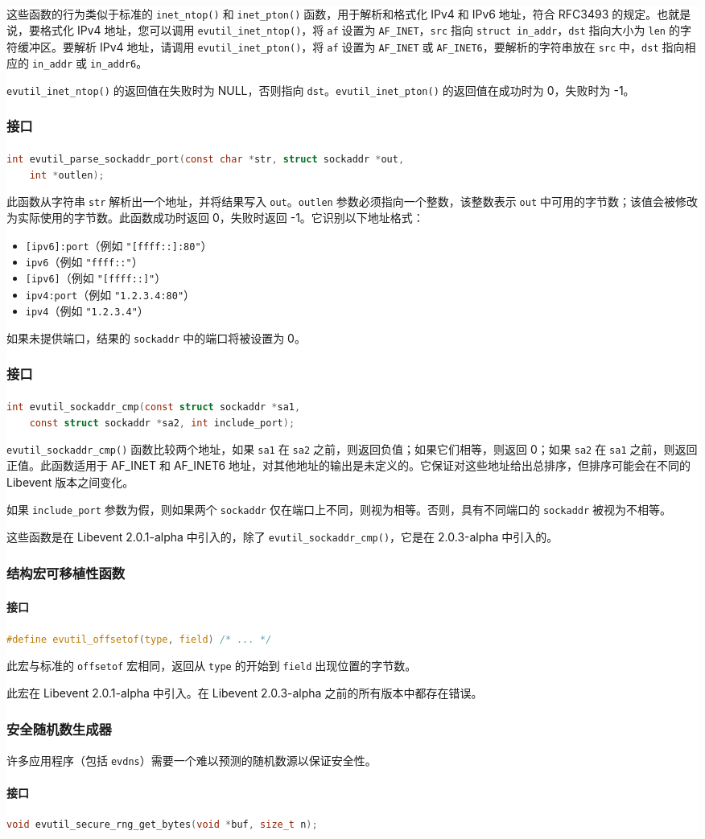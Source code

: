 这些函数的行为类似于标准的 `inet_ntop()` 和 `inet_pton()` 函数，用于解析和格式化 IPv4 和 IPv6 地址，符合 RFC3493 的规定。也就是说，要格式化 IPv4 地址，您可以调用 `evutil_inet_ntop()`，将 `af` 设置为 `AF_INET`，`src` 指向 `struct in_addr`，`dst` 指向大小为 `len` 的字符缓冲区。要解析 IPv4 地址，请调用 `evutil_inet_pton()`，将 `af` 设置为 `AF_INET` 或 `AF_INET6`，要解析的字符串放在 `src` 中，`dst` 指向相应的 `in_addr` 或 `in_addr6`。

`evutil_inet_ntop()` 的返回值在失败时为 NULL，否则指向 `dst`。`evutil_inet_pton()` 的返回值在成功时为 0，失败时为 -1。

### 接口

```c
int evutil_parse_sockaddr_port(const char *str, struct sockaddr *out,
    int *outlen);
```

此函数从字符串 `str` 解析出一个地址，并将结果写入 `out`。`outlen` 参数必须指向一个整数，该整数表示 `out` 中可用的字节数；该值会被修改为实际使用的字节数。此函数成功时返回 0，失败时返回 -1。它识别以下地址格式：

- `[ipv6]:port`（例如 `"[ffff::]:80"`）
- `ipv6`（例如 `"ffff::"`）
- `[ipv6]`（例如 `"[ffff::]"`）
- `ipv4:port`（例如 `"1.2.3.4:80"`）
- `ipv4`（例如 `"1.2.3.4"`）

如果未提供端口，结果的 `sockaddr` 中的端口将被设置为 0。

### 接口

```c
int evutil_sockaddr_cmp(const struct sockaddr *sa1,
    const struct sockaddr *sa2, int include_port);
```

`evutil_sockaddr_cmp()` 函数比较两个地址，如果 `sa1` 在 `sa2` 之前，则返回负值；如果它们相等，则返回 0；如果 `sa2` 在 `sa1` 之前，则返回正值。此函数适用于 AF_INET 和 AF_INET6 地址，对其他地址的输出是未定义的。它保证对这些地址给出总排序，但排序可能会在不同的 Libevent 版本之间变化。

如果 `include_port` 参数为假，则如果两个 `sockaddr` 仅在端口上不同，则视为相等。否则，具有不同端口的 `sockaddr` 被视为不相等。

这些函数是在 Libevent 2.0.1-alpha 中引入的，除了 `evutil_sockaddr_cmp()`，它是在 2.0.3-alpha 中引入的。

### 结构宏可移植性函数

#### 接口

```c
#define evutil_offsetof(type, field) /* ... */
```

此宏与标准的 `offsetof` 宏相同，返回从 `type` 的开始到 `field` 出现位置的字节数。

此宏在 Libevent 2.0.1-alpha 中引入。在 Libevent 2.0.3-alpha 之前的所有版本中都存在错误。

### 安全随机数生成器

许多应用程序（包括 `evdns`）需要一个难以预测的随机数源以保证安全性。

#### 接口

```c
void evutil_secure_rng_get_bytes(void *buf, size_t n);
```
